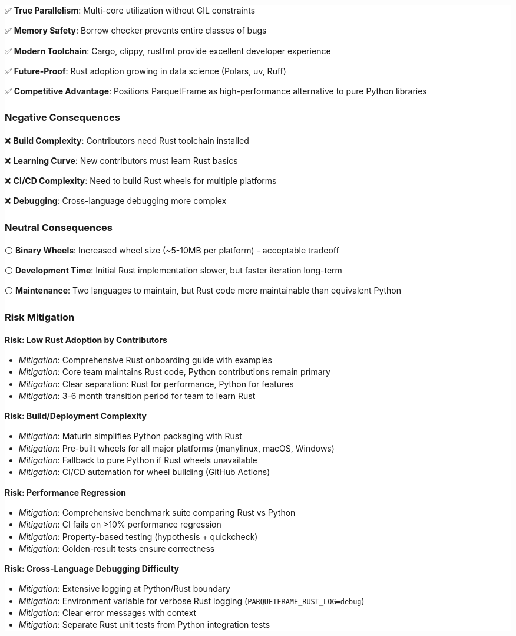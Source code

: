 ✅ **True Parallelism**: Multi-core utilization without GIL constraints

✅ **Memory Safety**: Borrow checker prevents entire classes of bugs

✅ **Modern Toolchain**: Cargo, clippy, rustfmt provide excellent developer experience

✅ **Future-Proof**: Rust adoption growing in data science (Polars, uv, Ruff)

✅ **Competitive Advantage**: Positions ParquetFrame as high-performance alternative to pure Python libraries

### Negative Consequences

❌ **Build Complexity**: Contributors need Rust toolchain installed

❌ **Learning Curve**: New contributors must learn Rust basics

❌ **CI/CD Complexity**: Need to build Rust wheels for multiple platforms

❌ **Debugging**: Cross-language debugging more complex

### Neutral Consequences

⚪ **Binary Wheels**: Increased wheel size (~5-10MB per platform) - acceptable tradeoff

⚪ **Development Time**: Initial Rust implementation slower, but faster iteration long-term

⚪ **Maintenance**: Two languages to maintain, but Rust code more maintainable than equivalent Python

### Risk Mitigation

**Risk: Low Rust Adoption by Contributors**

- *Mitigation*: Comprehensive Rust onboarding guide with examples
- *Mitigation*: Core team maintains Rust code, Python contributions remain primary
- *Mitigation*: Clear separation: Rust for performance, Python for features
- *Mitigation*: 3-6 month transition period for team to learn Rust

**Risk: Build/Deployment Complexity**

- *Mitigation*: Maturin simplifies Python packaging with Rust
- *Mitigation*: Pre-built wheels for all major platforms (manylinux, macOS, Windows)
- *Mitigation*: Fallback to pure Python if Rust wheels unavailable
- *Mitigation*: CI/CD automation for wheel building (GitHub Actions)

**Risk: Performance Regression**

- *Mitigation*: Comprehensive benchmark suite comparing Rust vs Python
- *Mitigation*: CI fails on >10% performance regression
- *Mitigation*: Property-based testing (hypothesis + quickcheck)
- *Mitigation*: Golden-result tests ensure correctness

**Risk: Cross-Language Debugging Difficulty**

- *Mitigation*: Extensive logging at Python/Rust boundary
- *Mitigation*: Environment variable for verbose Rust logging (`PARQUETFRAME_RUST_LOG=debug`)
- *Mitigation*: Clear error messages with context
- *Mitigation*: Separate Rust unit tests from Python integration tests

